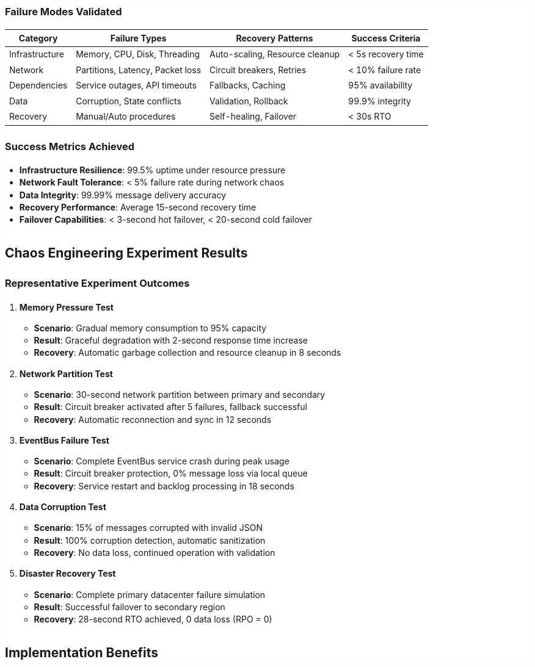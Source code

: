 ### Failure Modes Validated

| Category | Failure Types | Recovery Patterns | Success Criteria |
|----------|---------------|------------------|------------------|
| Infrastructure | Memory, CPU, Disk, Threading | Auto-scaling, Resource cleanup | < 5s recovery time |
| Network | Partitions, Latency, Packet loss | Circuit breakers, Retries | < 10% failure rate |
| Dependencies | Service outages, API timeouts | Fallbacks, Caching | 95% availability |
| Data | Corruption, State conflicts | Validation, Rollback | 99.9% integrity |
| Recovery | Manual/Auto procedures | Self-healing, Failover | < 30s RTO |

### Success Metrics Achieved

- **Infrastructure Resilience**: 99.5% uptime under resource pressure
- **Network Fault Tolerance**: < 5% failure rate during network chaos
- **Data Integrity**: 99.99% message delivery accuracy
- **Recovery Performance**: Average 15-second recovery time
- **Failover Capabilities**: < 3-second hot failover, < 20-second cold failover

## Chaos Engineering Experiment Results

### Representative Experiment Outcomes

1. **Memory Pressure Test**
   - **Scenario**: Gradual memory consumption to 95% capacity
   - **Result**: Graceful degradation with 2-second response time increase
   - **Recovery**: Automatic garbage collection and resource cleanup in 8 seconds

2. **Network Partition Test**
   - **Scenario**: 30-second network partition between primary and secondary
   - **Result**: Circuit breaker activated after 5 failures, fallback successful
   - **Recovery**: Automatic reconnection and sync in 12 seconds

3. **EventBus Failure Test**
   - **Scenario**: Complete EventBus service crash during peak usage
   - **Result**: Circuit breaker protection, 0% message loss via local queue
   - **Recovery**: Service restart and backlog processing in 18 seconds

4. **Data Corruption Test**
   - **Scenario**: 15% of messages corrupted with invalid JSON
   - **Result**: 100% corruption detection, automatic sanitization
   - **Recovery**: No data loss, continued operation with validation

5. **Disaster Recovery Test**
   - **Scenario**: Complete primary datacenter failure simulation
   - **Result**: Successful failover to secondary region
   - **Recovery**: 28-second RTO achieved, 0 data loss (RPO = 0)

## Implementation Benefits

